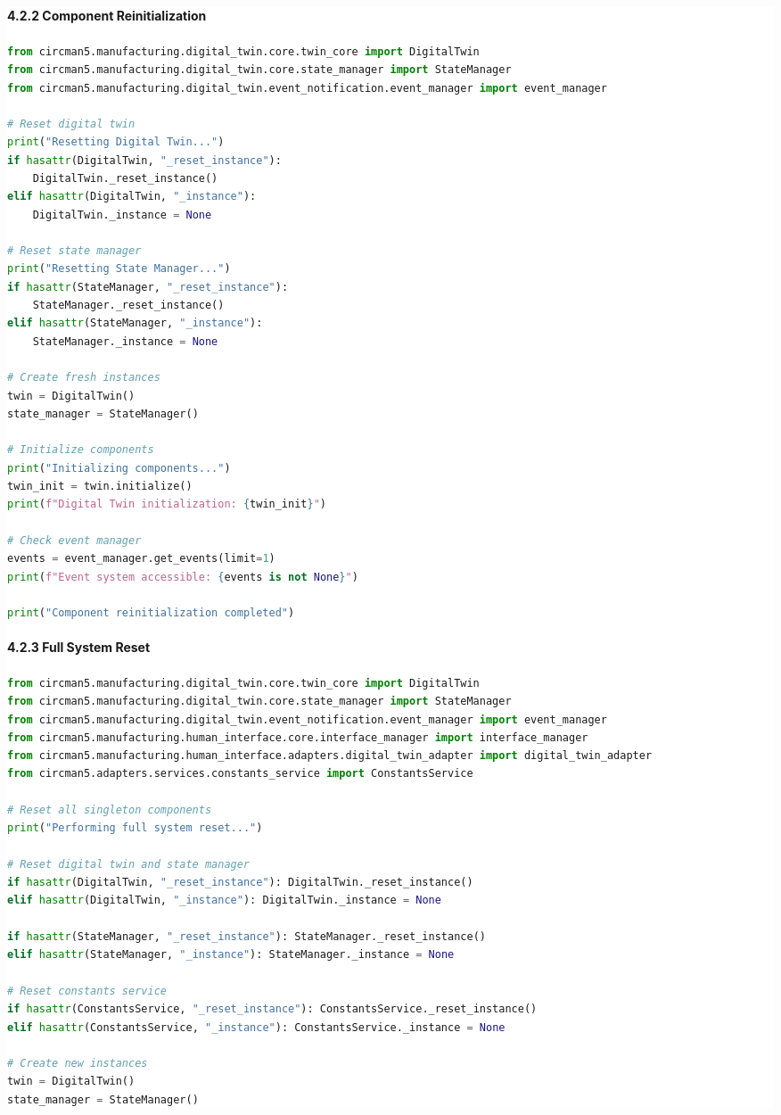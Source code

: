 #### 4.2.2 Component Reinitialization

```python
from circman5.manufacturing.digital_twin.core.twin_core import DigitalTwin
from circman5.manufacturing.digital_twin.core.state_manager import StateManager
from circman5.manufacturing.digital_twin.event_notification.event_manager import event_manager

# Reset digital twin
print("Resetting Digital Twin...")
if hasattr(DigitalTwin, "_reset_instance"):
    DigitalTwin._reset_instance()
elif hasattr(DigitalTwin, "_instance"):
    DigitalTwin._instance = None

# Reset state manager
print("Resetting State Manager...")
if hasattr(StateManager, "_reset_instance"):
    StateManager._reset_instance()
elif hasattr(StateManager, "_instance"):
    StateManager._instance = None

# Create fresh instances
twin = DigitalTwin()
state_manager = StateManager()

# Initialize components
print("Initializing components...")
twin_init = twin.initialize()
print(f"Digital Twin initialization: {twin_init}")

# Check event manager
events = event_manager.get_events(limit=1)
print(f"Event system accessible: {events is not None}")

print("Component reinitialization completed")
```

#### 4.2.3 Full System Reset

```python
from circman5.manufacturing.digital_twin.core.twin_core import DigitalTwin
from circman5.manufacturing.digital_twin.core.state_manager import StateManager
from circman5.manufacturing.digital_twin.event_notification.event_manager import event_manager
from circman5.manufacturing.human_interface.core.interface_manager import interface_manager
from circman5.manufacturing.human_interface.adapters.digital_twin_adapter import digital_twin_adapter
from circman5.adapters.services.constants_service import ConstantsService

# Reset all singleton components
print("Performing full system reset...")

# Reset digital twin and state manager
if hasattr(DigitalTwin, "_reset_instance"): DigitalTwin._reset_instance()
elif hasattr(DigitalTwin, "_instance"): DigitalTwin._instance = None

if hasattr(StateManager, "_reset_instance"): StateManager._reset_instance()
elif hasattr(StateManager, "_instance"): StateManager._instance = None

# Reset constants service
if hasattr(ConstantsService, "_reset_instance"): ConstantsService._reset_instance()
elif hasattr(ConstantsService, "_instance"): ConstantsService._instance = None

# Create new instances
twin = DigitalTwin()
state_manager = StateManager()
```